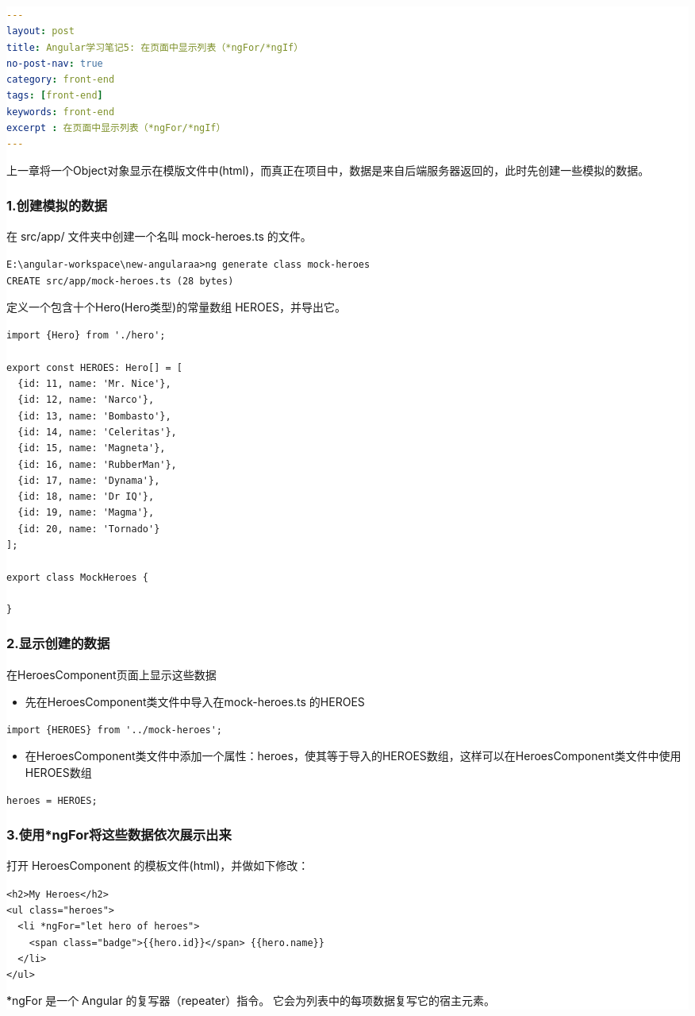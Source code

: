 ```yaml
---
layout: post
title: Angular学习笔记5: 在页面中显示列表（*ngFor/*ngIf）
no-post-nav: true
category: front-end
tags: [front-end]
keywords: front-end
excerpt : 在页面中显示列表（*ngFor/*ngIf）
---
```

上一章将一个Object对象显示在模版文件中(html)，而真正在项目中，数据是来自后端服务器返回的，此时先创建一些模拟的数据。

### 1.创建模拟的数据
在 src/app/ 文件夹中创建一个名叫 mock-heroes.ts 的文件。
```
E:\angular-workspace\new-angularaa>ng generate class mock-heroes
CREATE src/app/mock-heroes.ts (28 bytes)
```
定义一个包含十个Hero(Hero类型)的常量数组 HEROES，并导出它。
```
import {Hero} from './hero';
 
export const HEROES: Hero[] = [
  {id: 11, name: 'Mr. Nice'},
  {id: 12, name: 'Narco'},
  {id: 13, name: 'Bombasto'},
  {id: 14, name: 'Celeritas'},
  {id: 15, name: 'Magneta'},
  {id: 16, name: 'RubberMan'},
  {id: 17, name: 'Dynama'},
  {id: 18, name: 'Dr IQ'},
  {id: 19, name: 'Magma'},
  {id: 20, name: 'Tornado'}
];
 
export class MockHeroes {
 
}
```
### 2.显示创建的数据
在HeroesComponent页面上显示这些数据
- 先在HeroesComponent类文件中导入在mock-heroes.ts 的HEROES
```
import {HEROES} from '../mock-heroes';
```
- 在HeroesComponent类文件中添加一个属性：heroes，使其等于导入的HEROES数组，这样可以在HeroesComponent类文件中使用HEROES数组
```
heroes = HEROES;
```
### 3.使用*ngFor将这些数据依次展示出来
打开 HeroesComponent 的模板文件(html)，并做如下修改：
```
<h2>My Heroes</h2>
<ul class="heroes">
  <li *ngFor="let hero of heroes">
    <span class="badge">{{hero.id}}</span> {{hero.name}}
  </li>
</ul>
```
*ngFor 是一个 Angular 的复写器（repeater）指令。 它会为列表中的每项数据复写它的宿主元素。
